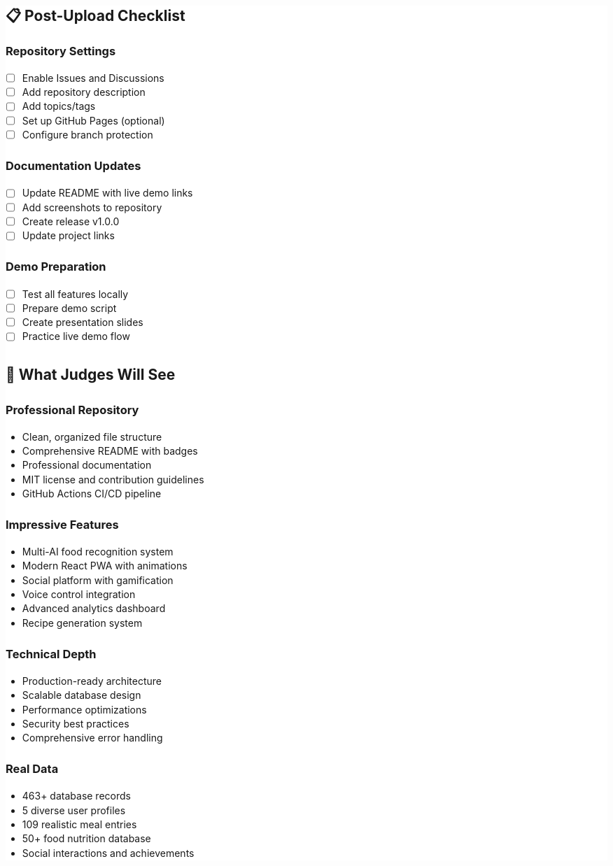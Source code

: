 ## 📋 **Post-Upload Checklist**

### **Repository Settings**
- [ ] Enable Issues and Discussions
- [ ] Add repository description
- [ ] Add topics/tags
- [ ] Set up GitHub Pages (optional)
- [ ] Configure branch protection

### **Documentation Updates**
- [ ] Update README with live demo links
- [ ] Add screenshots to repository
- [ ] Create release v1.0.0
- [ ] Update project links

### **Demo Preparation**
- [ ] Test all features locally
- [ ] Prepare demo script
- [ ] Create presentation slides
- [ ] Practice live demo flow

## 🎊 **What Judges Will See**

### **Professional Repository**
- Clean, organized file structure
- Comprehensive README with badges
- Professional documentation
- MIT license and contribution guidelines
- GitHub Actions CI/CD pipeline

### **Impressive Features**
- Multi-AI food recognition system
- Modern React PWA with animations
- Social platform with gamification
- Voice control integration
- Advanced analytics dashboard
- Recipe generation system

### **Technical Depth**
- Production-ready architecture
- Scalable database design
- Performance optimizations
- Security best practices
- Comprehensive error handling

### **Real Data**
- 463+ database records
- 5 diverse user profiles
- 109 realistic meal entries
- 50+ food nutrition database
- Social interactions and achievements
